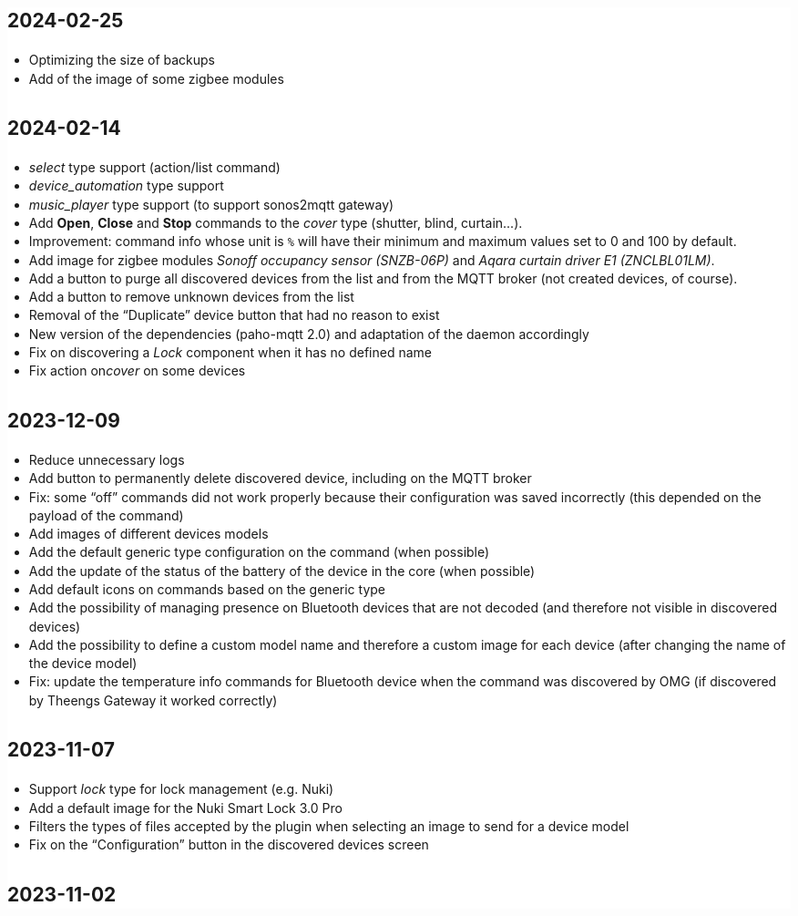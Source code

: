## 2024-02-25

- Optimizing the size of backups
- Add of the image of some zigbee modules

## 2024-02-14

- *select* type support (action/list command)
- *device_automation* type support
- *music_player* type support (to support sonos2mqtt gateway)
- Add **Open**, **Close** and **Stop** commands to the *cover* type (shutter, blind, curtain...).
- Improvement: command info whose unit is `%` will have their minimum and maximum values set to 0 and 100 by default.
- Add image for zigbee modules *Sonoff occupancy sensor (SNZB-06P)* and *Aqara curtain driver E1 (ZNCLBL01LM)*.
- Add a button to purge all discovered devices from the list and from the MQTT broker (not created devices, of course).
- Add a button to remove unknown devices from the list
- Removal of the “Duplicate” device button that had no reason to exist
- New version of the dependencies (paho-mqtt 2.0) and adaptation of the daemon accordingly
- Fix on discovering a *Lock* component when it has no defined name
- Fix action on*cover* on some devices

## 2023-12-09

- Reduce unnecessary logs
- Add button to permanently delete discovered device, including on the MQTT broker
- Fix: some “off” commands did not work properly because their configuration was saved incorrectly (this depended on the payload of the command)
- Add images of different devices models
- Add the default generic type configuration on the command (when possible)
- Add the update of the status of the battery of the device in the core (when possible)
- Add default icons on commands based on the generic type
- Add the possibility of managing presence on Bluetooth devices that are not decoded (and therefore not visible in discovered devices)
- Add the possibility to define a custom model name and therefore a custom image for each device (after changing the name of the device model)
- Fix: update the temperature info commands for Bluetooth device when the command was discovered by OMG (if discovered by Theengs Gateway it worked correctly)

## 2023-11-07

- Support *lock* type for lock management (e.g. Nuki)
- Add a default image for the Nuki Smart Lock 3.0 Pro
- Filters the types of files accepted by the plugin when selecting an image to send for a device model
- Fix on the “Configuration” button in the discovered devices screen

## 2023-11-02
